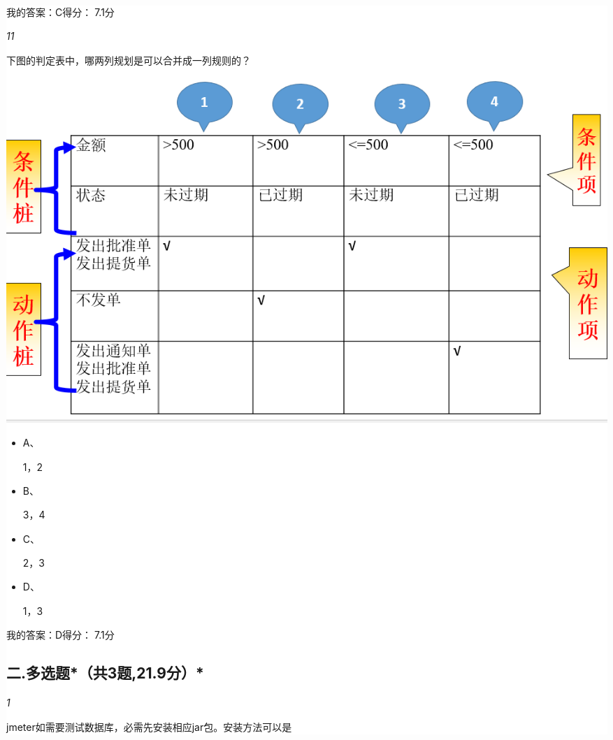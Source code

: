 我的答案：C得分： 7.1分

*11*

下图的判定表中，哪两列规划是可以合并成一列规则的？

![img](md_img/2b75d38d2d11c2cb9f4ef8bd48795f79.png)

- A、

  1，2

- B、

  3，4

- C、

  2，3

- D、

  1，3

我的答案：D得分： 7.1分

## 二.多选题*（共3题,21.9分）*

*1*

jmeter如需要测试数据库，必需先安装相应jar包。安装方法可以是
